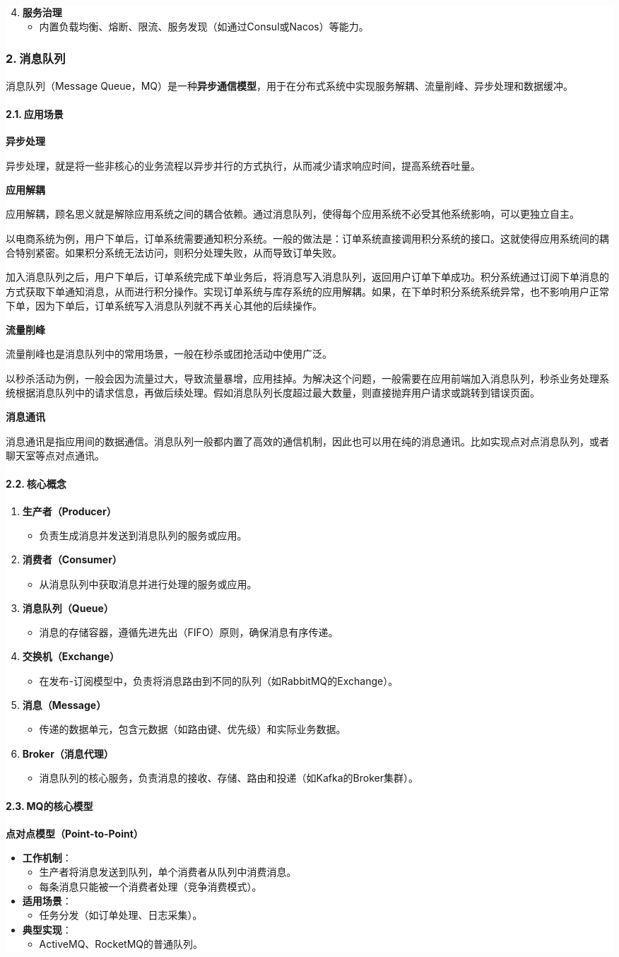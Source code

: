 4. **服务治理**  
   - 内置负载均衡、熔断、限流、服务发现（如通过Consul或Nacos）等能力。

### 2. 消息队列

消息队列（Message Queue，MQ）是一种**异步通信模型**，用于在分布式系统中实现服务解耦、流量削峰、异步处理和数据缓冲。


#### 2.1. 应用场景

**异步处理**

异步处理，就是将一些非核心的业务流程以异步并行的方式执行，从而减少请求响应时间，提高系统吞吐量。

**应用解耦**

应用解耦，顾名思义就是解除应用系统之间的耦合依赖。通过消息队列，使得每个应用系统不必受其他系统影响，可以更独立自主。

以电商系统为例，用户下单后，订单系统需要通知积分系统。一般的做法是：订单系统直接调用积分系统的接口。这就使得应用系统间的耦合特别紧密。如果积分系统无法访问，则积分处理失败，从而导致订单失败。

加入消息队列之后，用户下单后，订单系统完成下单业务后，将消息写入消息队列，返回用户订单下单成功。积分系统通过订阅下单消息的方式获取下单通知消息，从而进行积分操作。实现订单系统与库存系统的应用解耦。如果，在下单时积分系统系统异常，也不影响用户正常下单，因为下单后，订单系统写入消息队列就不再关心其他的后续操作。

**流量削峰**

流量削峰也是消息队列中的常用场景，一般在秒杀或团抢活动中使用广泛。

以秒杀活动为例，一般会因为流量过大，导致流量暴增，应用挂掉。为解决这个问题，一般需要在应用前端加入消息队列，秒杀业务处理系统根据消息队列中的请求信息，再做后续处理。假如消息队列长度超过最大数量，则直接抛弃用户请求或跳转到错误页面。

**消息通讯**

消息通讯是指应用间的数据通信。消息队列一般都内置了高效的通信机制，因此也可以用在纯的消息通讯。比如实现点对点消息队列，或者聊天室等点对点通讯。

#### **2.2. 核心概念**
1. **生产者（Producer）**  
   - 负责生成消息并发送到消息队列的服务或应用。

2. **消费者（Consumer）**  
   - 从消息队列中获取消息并进行处理的服务或应用。

3. **消息队列（Queue）**  
   - 消息的存储容器，遵循先进先出（FIFO）原则，确保消息有序传递。

4. **交换机（Exchange）**  
   - 在发布-订阅模型中，负责将消息路由到不同的队列（如RabbitMQ的Exchange）。

5. **消息（Message）**  
   - 传递的数据单元，包含元数据（如路由键、优先级）和实际业务数据。

6. **Broker（消息代理）**  
   - 消息队列的核心服务，负责消息的接收、存储、路由和投递（如Kafka的Broker集群）。

#### **2.3. MQ的核心模型**

**点对点模型（Point-to-Point）**
- **工作机制**：  
  - 生产者将消息发送到队列，单个消费者从队列中消费消息。  
  - 每条消息只能被一个消费者处理（竞争消费模式）。  
- **适用场景**：  
  - 任务分发（如订单处理、日志采集）。  
- **典型实现**：  
  - ActiveMQ、RocketMQ的普通队列。
